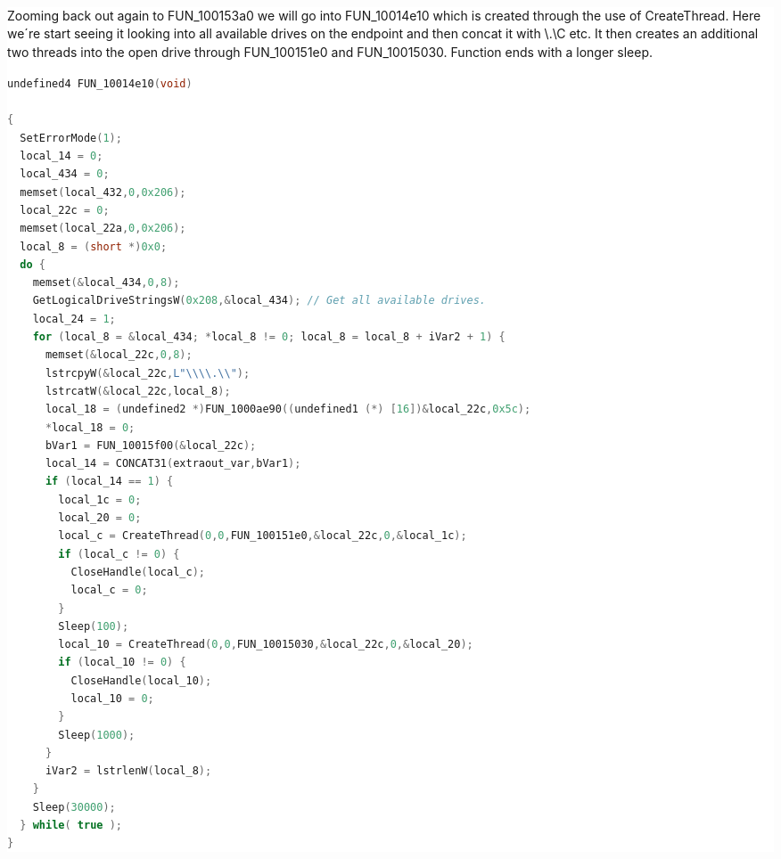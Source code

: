 Zooming back out again to FUN_100153a0 we will go into FUN_10014e10 which is created through the use of CreateThread.
Here we´re start seeing it looking into all available drives on the endpoint and then concat it with \\.\C etc.
It then creates an additional two threads into the open drive through FUN_100151e0 and FUN_10015030. Function ends with a longer sleep.

```c
undefined4 FUN_10014e10(void)

{
  SetErrorMode(1);
  local_14 = 0;
  local_434 = 0;
  memset(local_432,0,0x206);
  local_22c = 0;
  memset(local_22a,0,0x206);
  local_8 = (short *)0x0;
  do {
    memset(&local_434,0,8);
    GetLogicalDriveStringsW(0x208,&local_434); // Get all available drives.
    local_24 = 1;
    for (local_8 = &local_434; *local_8 != 0; local_8 = local_8 + iVar2 + 1) {
      memset(&local_22c,0,8);
      lstrcpyW(&local_22c,L"\\\\.\\");
      lstrcatW(&local_22c,local_8);
      local_18 = (undefined2 *)FUN_1000ae90((undefined1 (*) [16])&local_22c,0x5c);
      *local_18 = 0;
      bVar1 = FUN_10015f00(&local_22c);
      local_14 = CONCAT31(extraout_var,bVar1);
      if (local_14 == 1) {
        local_1c = 0;
        local_20 = 0;
        local_c = CreateThread(0,0,FUN_100151e0,&local_22c,0,&local_1c);
        if (local_c != 0) {
          CloseHandle(local_c);
          local_c = 0;
        }
        Sleep(100);
        local_10 = CreateThread(0,0,FUN_10015030,&local_22c,0,&local_20);
        if (local_10 != 0) {
          CloseHandle(local_10);
          local_10 = 0;
        }
        Sleep(1000);
      }
      iVar2 = lstrlenW(local_8);
    }
    Sleep(30000);
  } while( true );
}
```
